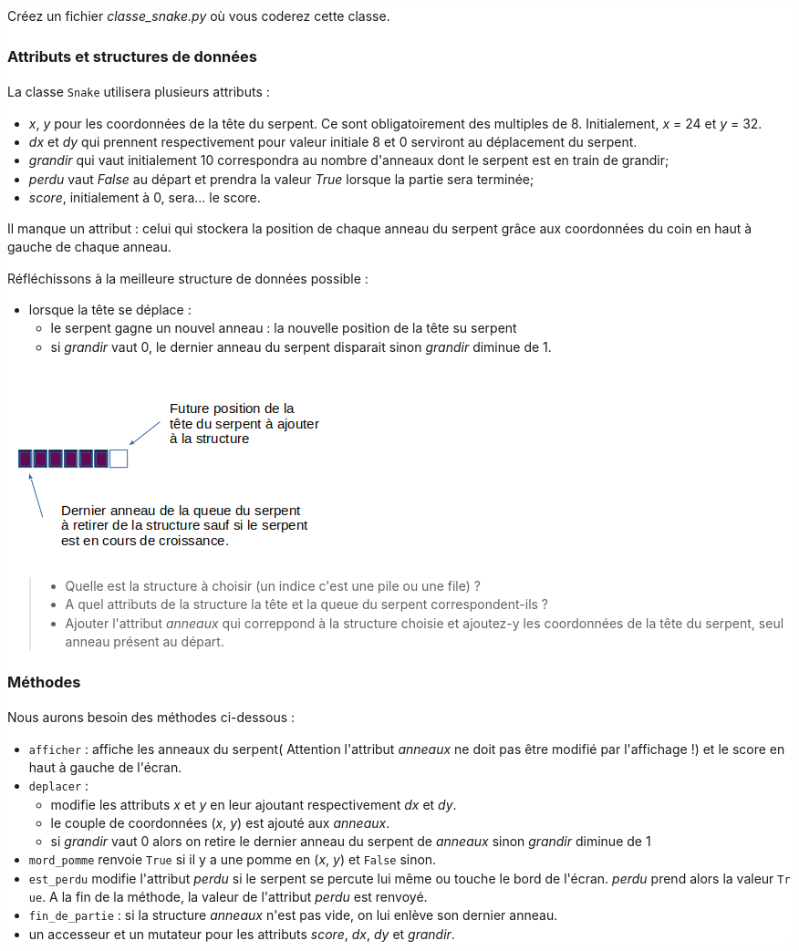 Créez un fichier _classe_snake.py_ où vous coderez cette classe.

### Attributs et structures de données

La classe `Snake` utilisera plusieurs attributs :

* _x_, _y_ pour les coordonnées de la tête du serpent. Ce sont obligatoirement des multiples de 8. Initialement, _x_ = 24 et _y_ = 32.
* _dx_ et _dy_ qui prennent respectivement pour valeur initiale 8 et 0 serviront au déplacement du serpent.
* _grandir_ qui vaut initialement 10 correspondra au nombre d'anneaux dont le serpent est en train de grandir;
* _perdu_ vaut _False_ au départ et prendra la valeur _True_ lorsque la partie sera terminée;
* _score_, initialement à 0, sera... le score.

Il manque un attribut : celui qui stockera la position de chaque anneau du serpent grâce aux coordonnées du coin en haut à gauche de chaque anneau.

Réfléchissons à la meilleure structure de données possible :

* lorsque la tête se déplace :
  * le serpent gagne un nouvel anneau : la nouvelle position de la tête su serpent
  * si _grandir_ vaut 0, le dernier anneau du serpent disparait sinon _grandir_ diminue de 1.

![](media/structure.png)

> * Quelle est la structure à choisir (un indice c'est une pile ou une file) ?
> * A quel attributs de la structure la tête et la queue du serpent correspondent-ils ?
> * Ajouter l'attribut _anneaux_ qui correppond à la structure choisie et ajoutez-y les coordonnées de la tête du serpent, seul anneau présent au départ.

### Méthodes

Nous aurons besoin des méthodes ci-dessous :

* `afficher` : affiche les anneaux du serpent( Attention l'attribut _anneaux_  ne doit pas être modifié par l'affichage !) et le score en haut à gauche de l'écran.
* `deplacer` :
  * modifie les attributs _x_ et _y_ en leur ajoutant respectivement _dx_ et _dy_.
  * le couple de coordonnées (_x_, _y_) est ajouté aux _anneaux_.
  * si _grandir_ vaut 0 alors on retire le dernier anneau du serpent de _anneaux_ sinon _grandir_ diminue de 1
* `mord_pomme` renvoie `True` si il y a une pomme en (_x_, _y_) et `False` sinon.
* `est_perdu` modifie l'attribut _perdu_ si le serpent se percute lui même ou touche le bord de l'écran. _perdu_ prend alors la valeur `True`. A la fin de la méthode, la valeur de l'attribut _perdu_ est renvoyé.
* `fin_de_partie` : si la structure _anneaux_ n'est pas vide, on lui enlève son dernier anneau.
* un accesseur et un mutateur pour les attributs _score_, _dx_, _dy_ et _grandir_.
